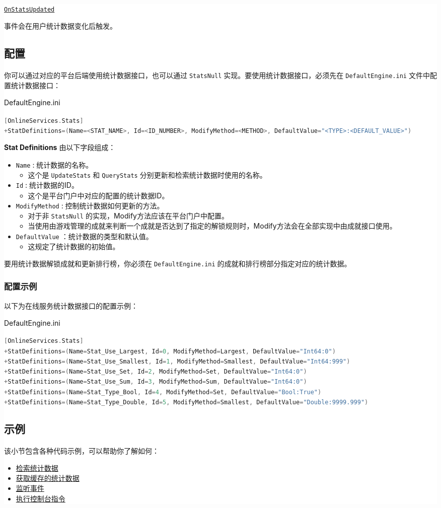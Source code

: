 
[`OnStatsUpdated`](/documentation/en-us/unreal-engine/API/Plugins/OnlineServicesInterface/Online/IStats/OnStatsUpdated)

事件会在用户统计数据变化后触发。

## 配置

你可以通过对应的平台后端使用统计数据接口，也可以通过 `StatsNull` 实现。要使用统计数据接口，必须先在 `DefaultEngine.ini` 文件中配置统计数据接口：

DefaultEngine.ini

```cpp
[OnlineServices.Stats]
+StatDefinitions=(Name=<STAT_NAME>, Id=<ID_NUMBER>, ModifyMethod=<METHOD>, DefaultValue="<TYPE>:<DEFAULT_VALUE>")
```

**Stat Definitions** 由以下字段组成：

-   `Name` : 统计数据的名称。
    -   这个是 `UpdateStats` 和 `QueryStats` 分别更新和检索统计数据时使用的名称。
-   `Id` : 统计数据的ID。
    -   这个是平台门户中对应的配置的统计数据ID。
-   `ModifyMethod` : 控制统计数据如何更新的方法。
    -   对于非 `StatsNull` 的实现，Modify方法应该在平台门户中配置。
    -   当使用由游戏管理的成就来判断一个成就是否达到了指定的解锁规则时，Modify方法会在全部实现中由成就接口使用。
-   `DefaultValue` ：统计数据的类型和默认值。
    -   这规定了统计数据的初始值。

要用统计数据解锁成就和更新排行榜，你必须在 `DefaultEngine.ini` 的成就和排行榜部分指定对应的统计数据。

### 配置示例

以下为在线服务统计数据接口的配置示例：

DefaultEngine.ini

```cpp
[OnlineServices.Stats]
+StatDefinitions=(Name=Stat_Use_Largest, Id=0, ModifyMethod=Largest, DefaultValue="Int64:0")
+StatDefinitions=(Name=Stat_Use_Smallest, Id=1, ModifyMethod=Smallest, DefaultValue="Int64:999")
+StatDefinitions=(Name=Stat_Use_Set, Id=2, ModifyMethod=Set, DefaultValue="Int64:0")
+StatDefinitions=(Name=Stat_Use_Sum, Id=3, ModifyMethod=Sum, DefaultValue="Int64:0")
+StatDefinitions=(Name=Stat_Type_Bool, Id=4, ModifyMethod=Set, DefaultValue="Bool:True")
+StatDefinitions=(Name=Stat_Type_Double, Id=5, ModifyMethod=Smallest, DefaultValue="Double:9999.999")
```

## 示例

该小节包含各种代码示例，可以帮助你了解如何：

-   [检索统计数据](/documentation/zh-cn/unreal-engine/stats-interface-in-unreal-engine#%E6%A3%80%E7%B4%A2%E7%BB%9F%E8%AE%A1%E6%95%B0%E6%8D%AE)
-   [获取缓存的统计数据](/documentation/zh-cn/unreal-engine/stats-interface-in-unreal-engine#%E8%8E%B7%E5%8F%96%E7%BC%93%E5%AD%98%E7%9A%84%E7%BB%9F%E8%AE%A1%E6%95%B0%E6%8D%AE)
-   [监听事件](/documentation/zh-cn/unreal-engine/stats-interface-in-unreal-engine#%E7%9B%91%E5%90%AC%E4%BA%8B%E4%BB%B6)
-   [执行控制台指令](/documentation/zh-cn/unreal-engine/stats-interface-in-unreal-engine#%E6%89%A7%E8%A1%8C%E6%8E%A7%E5%88%B6%E5%8F%B0%E6%8C%87%E4%BB%A4)
